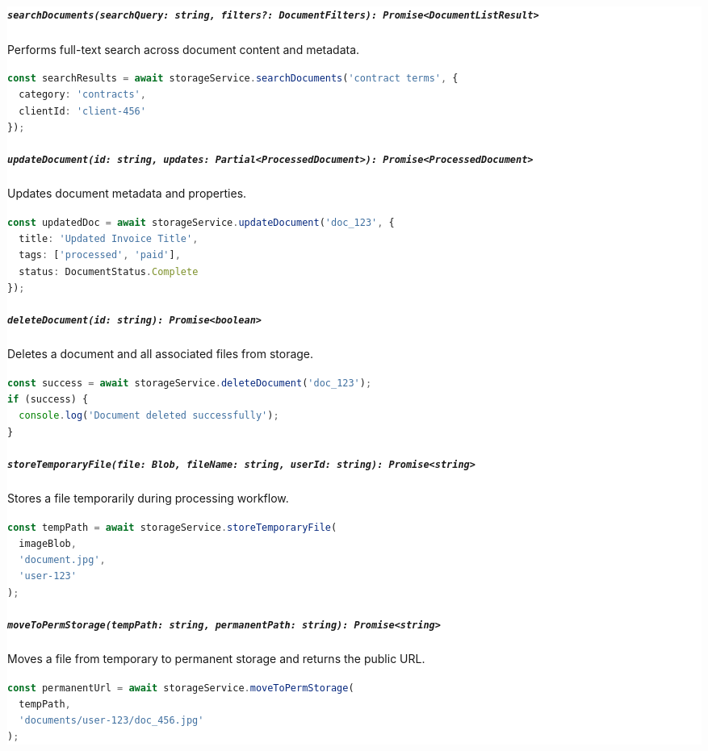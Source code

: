 ##### `searchDocuments(searchQuery: string, filters?: DocumentFilters): Promise<DocumentListResult>`
Performs full-text search across document content and metadata.

```typescript
const searchResults = await storageService.searchDocuments('contract terms', {
  category: 'contracts',
  clientId: 'client-456'
});
```

##### `updateDocument(id: string, updates: Partial<ProcessedDocument>): Promise<ProcessedDocument>`
Updates document metadata and properties.

```typescript
const updatedDoc = await storageService.updateDocument('doc_123', {
  title: 'Updated Invoice Title',
  tags: ['processed', 'paid'],
  status: DocumentStatus.Complete
});
```

##### `deleteDocument(id: string): Promise<boolean>`
Deletes a document and all associated files from storage.

```typescript
const success = await storageService.deleteDocument('doc_123');
if (success) {
  console.log('Document deleted successfully');
}
```

##### `storeTemporaryFile(file: Blob, fileName: string, userId: string): Promise<string>`
Stores a file temporarily during processing workflow.

```typescript
const tempPath = await storageService.storeTemporaryFile(
  imageBlob, 
  'document.jpg', 
  'user-123'
);
```

##### `moveToPermStorage(tempPath: string, permanentPath: string): Promise<string>`
Moves a file from temporary to permanent storage and returns the public URL.

```typescript
const permanentUrl = await storageService.moveToPermStorage(
  tempPath, 
  'documents/user-123/doc_456.jpg'
);
```
